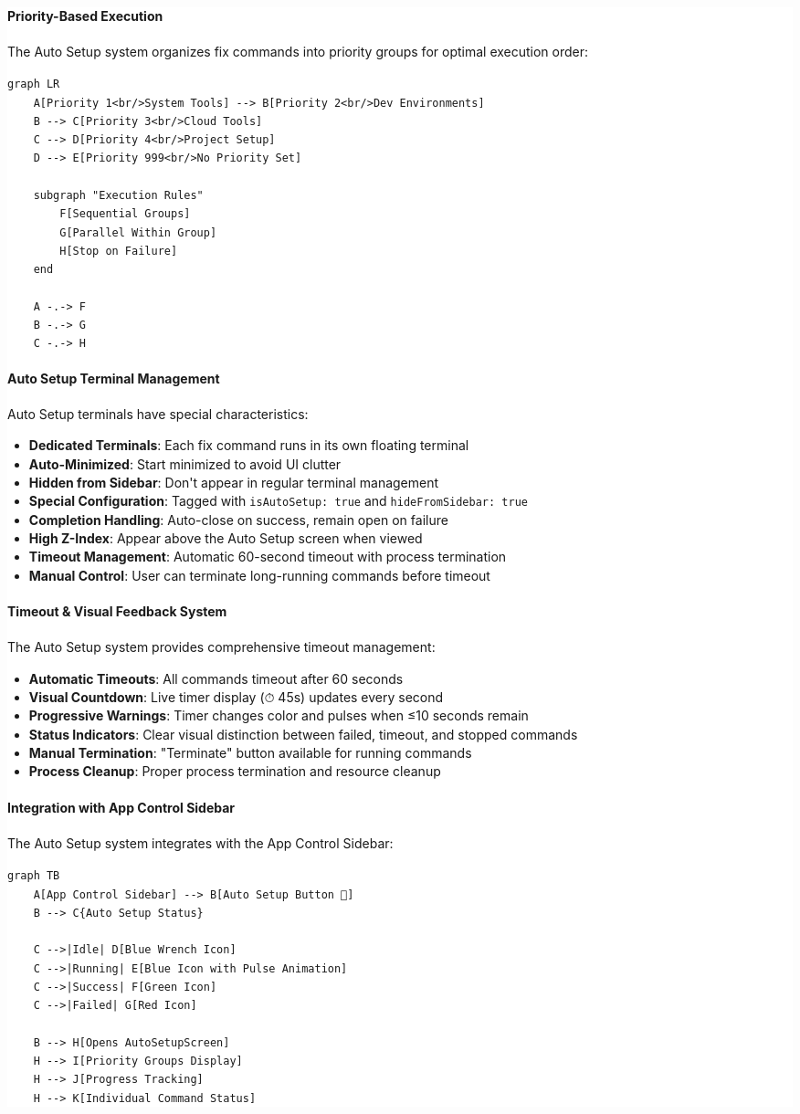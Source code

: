 #### Priority-Based Execution

The Auto Setup system organizes fix commands into priority groups for optimal execution order:

```mermaid
graph LR
    A[Priority 1<br/>System Tools] --> B[Priority 2<br/>Dev Environments]
    B --> C[Priority 3<br/>Cloud Tools] 
    C --> D[Priority 4<br/>Project Setup]
    D --> E[Priority 999<br/>No Priority Set]
    
    subgraph "Execution Rules"
        F[Sequential Groups]
        G[Parallel Within Group]
        H[Stop on Failure]
    end
    
    A -.-> F
    B -.-> G
    C -.-> H
```

#### Auto Setup Terminal Management

Auto Setup terminals have special characteristics:

- **Dedicated Terminals**: Each fix command runs in its own floating terminal
- **Auto-Minimized**: Start minimized to avoid UI clutter
- **Hidden from Sidebar**: Don't appear in regular terminal management
- **Special Configuration**: Tagged with `isAutoSetup: true` and `hideFromSidebar: true`
- **Completion Handling**: Auto-close on success, remain open on failure
- **High Z-Index**: Appear above the Auto Setup screen when viewed
- **Timeout Management**: Automatic 60-second timeout with process termination
- **Manual Control**: User can terminate long-running commands before timeout

#### Timeout & Visual Feedback System

The Auto Setup system provides comprehensive timeout management:

- **Automatic Timeouts**: All commands timeout after 60 seconds
- **Visual Countdown**: Live timer display (⏱ 45s) updates every second
- **Progressive Warnings**: Timer changes color and pulses when ≤10 seconds remain
- **Status Indicators**: Clear visual distinction between failed, timeout, and stopped commands
- **Manual Termination**: "Terminate" button available for running commands
- **Process Cleanup**: Proper process termination and resource cleanup

#### Integration with App Control Sidebar

The Auto Setup system integrates with the App Control Sidebar:

```mermaid
graph TB
    A[App Control Sidebar] --> B[Auto Setup Button 🔧]
    B --> C{Auto Setup Status}
    
    C -->|Idle| D[Blue Wrench Icon]
    C -->|Running| E[Blue Icon with Pulse Animation]
    C -->|Success| F[Green Icon]
    C -->|Failed| G[Red Icon]
    
    B --> H[Opens AutoSetupScreen]
    H --> I[Priority Groups Display]
    H --> J[Progress Tracking]
    H --> K[Individual Command Status]
```
